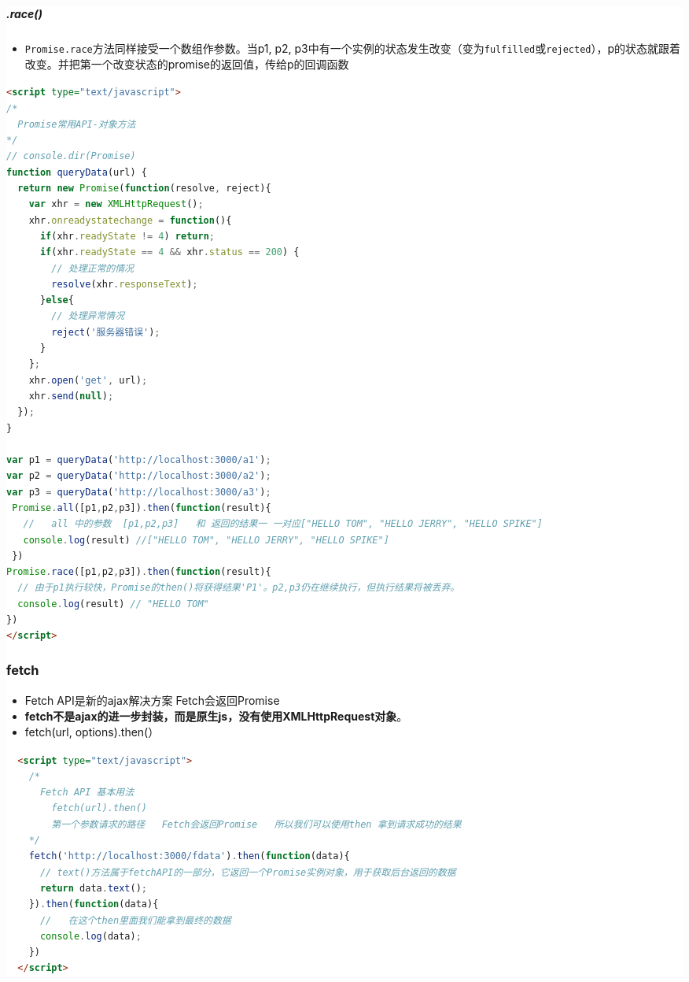 #####  .race()
- `Promise.race`方法同样接受一个数组作参数。当p1, p2, p3中有一个实例的状态发生改变（变为`fulfilled`或`rejected`），p的状态就跟着改变。并把第一个改变状态的promise的返回值，传给p的回调函数

```html
<script type="text/javascript">
/*
  Promise常用API-对象方法
*/
// console.dir(Promise)
function queryData(url) {
  return new Promise(function(resolve, reject){
    var xhr = new XMLHttpRequest();
    xhr.onreadystatechange = function(){
      if(xhr.readyState != 4) return;
      if(xhr.readyState == 4 && xhr.status == 200) {
        // 处理正常的情况
        resolve(xhr.responseText);
      }else{
        // 处理异常情况
        reject('服务器错误');
      }
    };
    xhr.open('get', url);
    xhr.send(null);
  });
}

var p1 = queryData('http://localhost:3000/a1');
var p2 = queryData('http://localhost:3000/a2');
var p3 = queryData('http://localhost:3000/a3');
 Promise.all([p1,p2,p3]).then(function(result){
   //   all 中的参数  [p1,p2,p3]   和 返回的结果一 一对应["HELLO TOM", "HELLO JERRY", "HELLO SPIKE"]
   console.log(result) //["HELLO TOM", "HELLO JERRY", "HELLO SPIKE"]
 })
Promise.race([p1,p2,p3]).then(function(result){
  // 由于p1执行较快，Promise的then()将获得结果'P1'。p2,p3仍在继续执行，但执行结果将被丢弃。
  console.log(result) // "HELLO TOM"
})
</script>
```

###  fetch

- Fetch API是新的ajax解决方案 Fetch会返回Promise
- **fetch不是ajax的进一步封装，而是原生js，没有使用XMLHttpRequest对象**。
- fetch(url, options).then(）

```html
  <script type="text/javascript">
    /*
      Fetch API 基本用法
      	fetch(url).then()
     	第一个参数请求的路径   Fetch会返回Promise   所以我们可以使用then 拿到请求成功的结果 
    */
    fetch('http://localhost:3000/fdata').then(function(data){
      // text()方法属于fetchAPI的一部分，它返回一个Promise实例对象，用于获取后台返回的数据
      return data.text();
    }).then(function(data){
      //   在这个then里面我们能拿到最终的数据  
      console.log(data);
    })
  </script>
```
